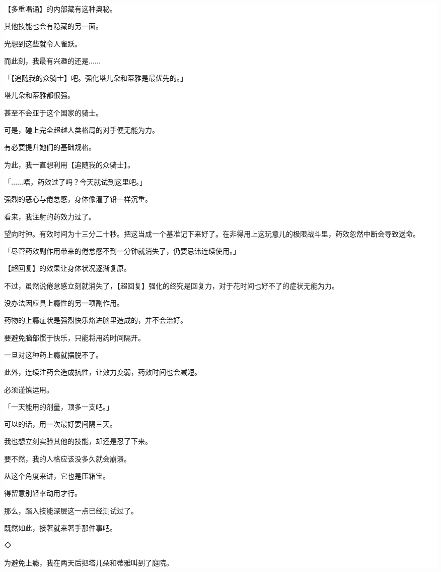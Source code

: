 【多重唱诵】的内部藏有这种奥秘。

其他技能也会有隐藏的另一面。

光想到这些就令人雀跃。

而此刻，我最有兴趣的还是……

「【追随我的众骑士】吧。强化塔儿朵和蒂雅是最优先的。」

塔儿朵和蒂雅都很强。

甚至不会亚于这个国家的骑士。

可是，碰上完全超越人类格局的对手便无能为力。

有必要提升她们的基础规格。

为此，我一直想利用【追随我的众骑士】。

「……唔，药效过了吗？今天就试到这里吧。」

强烈的恶心与倦怠感，身体像灌了铅一样沉重。

看来，我注射的药效力过了。

望向时钟。有效时间为十三分二十秒。把这当成一个基准记下来好了。在非得用上这玩意儿的极限战斗里，药效忽然中断会导致送命。

「尽管药效副作用带来的倦怠感不到一分钟就消失了，仍要忌讳连续使用。」

【超回复】的效果让身体状况逐渐复原。

不过，虽然说倦怠感立刻就消失了，【超回复】强化的终究是回复力，对于花时间也好不了的症状无能为力。

没办法因应具上瘾性的另一项副作用。

药物的上瘾症状是强烈快乐烙进脑里造成的，并不会治好。

要避免脑部惯于快乐，只能将用药时间隔开。

一旦对这种药上瘾就摆脱不了。

此外，连续注药会造成抗性，让效力变弱，药效时间也会减短。

必须谨慎运用。

「一天能用的剂量，顶多一支吧。」

可以的话，用一次最好要间隔三天。

我也想立刻实验其他的技能，却还是忍了下来。

要不然，我的人格应该没多久就会崩溃。

从这个角度来讲，它也是压箱宝。

得留意别轻率动用才行。

那么，踏入技能深层这一点已经测试过了。

既然如此，接著就来著手那件事吧。

◇

为避免上瘾，我在两天后把塔儿朵和蒂雅叫到了庭院。
